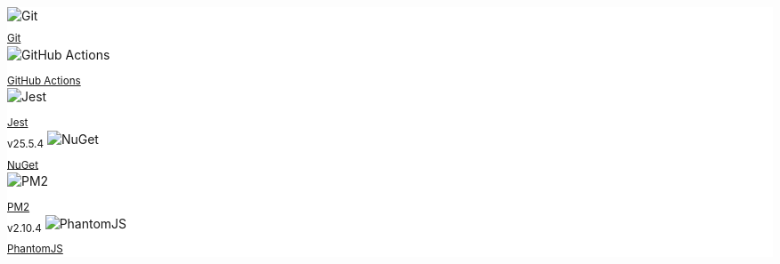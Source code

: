 <td align='center'>
  <img width='36' height='36' src='https://img.stackshare.io/service/1046/git.png' alt='Git'>
  <br>
  <sub><a href="http://git-scm.com/">Git</a></sub>
  <br>
  <sub></sub>
</td>

<td align='center'>
  <img width='36' height='36' src='https://img.stackshare.io/service/11563/actions.png' alt='GitHub Actions'>
  <br>
  <sub><a href="https://github.com/features/actions">GitHub Actions</a></sub>
  <br>
  <sub></sub>
</td>

<td align='center'>
  <img width='36' height='36' src='https://img.stackshare.io/service/830/jest.png' alt='Jest'>
  <br>
  <sub><a href="http://facebook.github.io/jest/">Jest</a></sub>
  <br>
  <sub>v25.5.4</sub>
</td>

<td align='center'>
  <img width='36' height='36' src='https://img.stackshare.io/service/2637/6I3oEOP4_400x400.jpg' alt='NuGet'>
  <br>
  <sub><a href="https://www.nuget.org/">NuGet</a></sub>
  <br>
  <sub></sub>
</td>

</tr>
<tr>
  <td align='center'>
  <img width='36' height='36' src='https://img.stackshare.io/service/2237/757747.png' alt='PM2'>
  <br>
  <sub><a href="https://github.com/Unitech/pm2">PM2</a></sub>
  <br>
  <sub>v2.10.4</sub>
</td>

<td align='center'>
  <img width='36' height='36' src='https://img.stackshare.io/service/1832/phantomjs.png' alt='PhantomJS'>
  <br>
  <sub><a href="https://phantomjs.org/">PhantomJS</a></sub>
  <br>
  <sub></sub>
</td>
